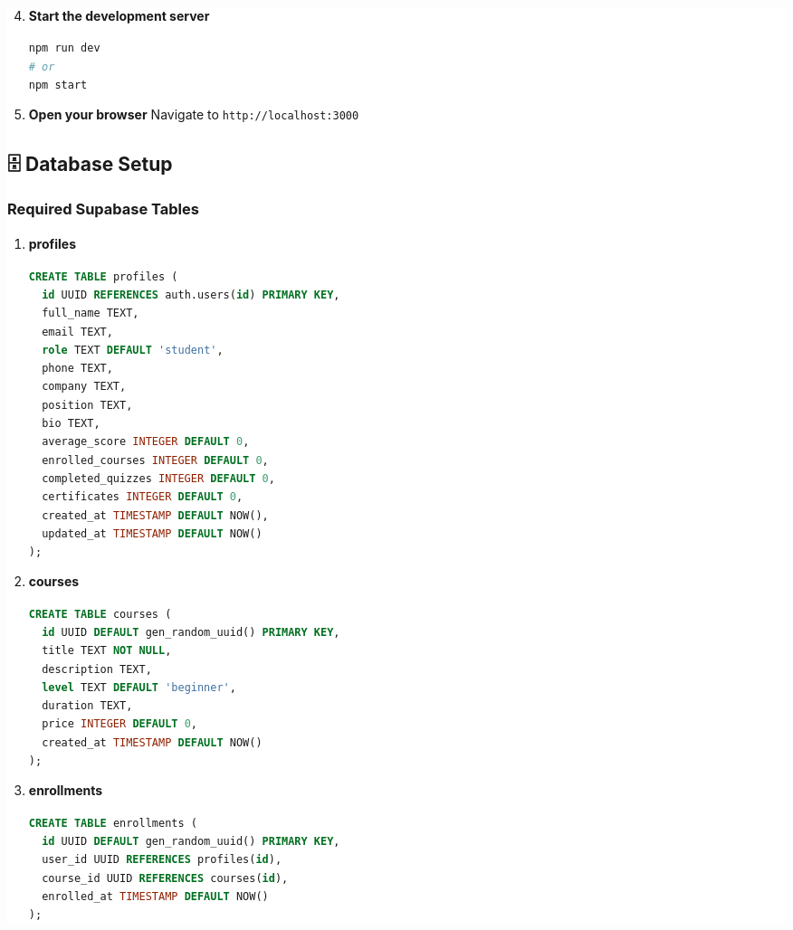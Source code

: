 4. **Start the development server**
   ```bash
   npm run dev
   # or
   npm start
   ```

5. **Open your browser**
   Navigate to `http://localhost:3000`

## 🗄️ Database Setup

### Required Supabase Tables

1. **profiles**
   ```sql
   CREATE TABLE profiles (
     id UUID REFERENCES auth.users(id) PRIMARY KEY,
     full_name TEXT,
     email TEXT,
     role TEXT DEFAULT 'student',
     phone TEXT,
     company TEXT,
     position TEXT,
     bio TEXT,
     average_score INTEGER DEFAULT 0,
     enrolled_courses INTEGER DEFAULT 0,
     completed_quizzes INTEGER DEFAULT 0,
     certificates INTEGER DEFAULT 0,
     created_at TIMESTAMP DEFAULT NOW(),
     updated_at TIMESTAMP DEFAULT NOW()
   );
   ```

2. **courses**
   ```sql
   CREATE TABLE courses (
     id UUID DEFAULT gen_random_uuid() PRIMARY KEY,
     title TEXT NOT NULL,
     description TEXT,
     level TEXT DEFAULT 'beginner',
     duration TEXT,
     price INTEGER DEFAULT 0,
     created_at TIMESTAMP DEFAULT NOW()
   );
   ```

3. **enrollments**
   ```sql
   CREATE TABLE enrollments (
     id UUID DEFAULT gen_random_uuid() PRIMARY KEY,
     user_id UUID REFERENCES profiles(id),
     course_id UUID REFERENCES courses(id),
     enrolled_at TIMESTAMP DEFAULT NOW()
   );
   ```
